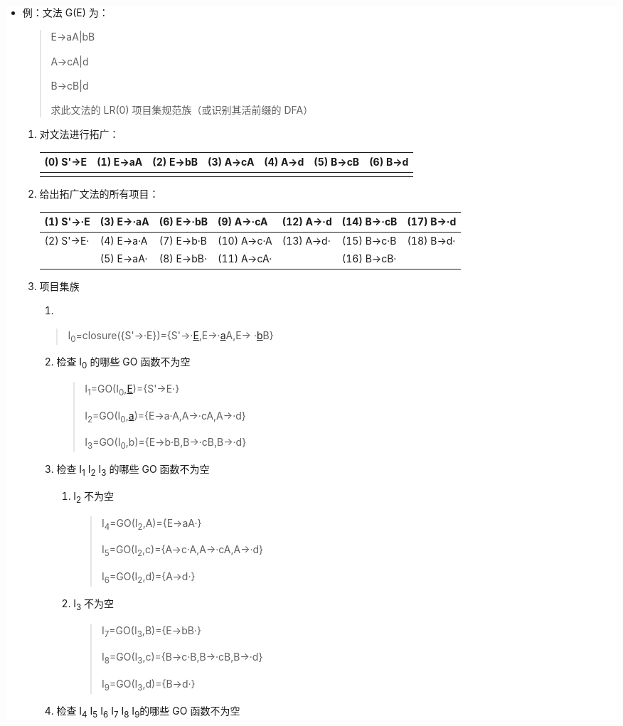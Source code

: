 - 例：文法 G(E) 为：

  > E→aA|bB
  >
  > A→cA|d
  >
  > B→cB|d
  >
  >  求此文法的 LR(0) 项目集规范族（或识别其活前缀的 DFA）

  1. 对文法进行拓广：

     | (0) S'→E | (1) E→aA | (2) E→bB | (3) A→cA | (4) A→d | (5) B→cB | (6) B→d |
     | -------- | -------- | -------- | -------- | ------- | -------- | ------- |
     |          |          |          |          |         |          |         |

  2. 给出拓广文法的所有项目：

     | (1) S'→·E | (3) E→·aA | (6) E→·bB | (9) A→·cA  | (12) A→·d | (14) B→·cB | (17) B→·d |
     | --------- | --------- | --------- | ---------- | --------- | ---------- | --------- |
     | (2) S'→E· | (4) E→a·A | (7) E→b·B | (10) A→c·A | (13) A→d· | (15) B→c·B | (18) B→d· |
     |           | (5) E→aA· | (8) E→bB· | (11) A→cA· |           | (16) B→cB· |           |

  3. 项目集族

     1. 

        > I<sub>0</sub>=closure({S'→·E})={S'→·[E](),E→·[a]()A,E→ ·[b]()B}

     2. 检查 I<sub>0</sub> 的哪些 GO 函数不为空

        > I<sub>1</sub>=GO(I<sub>0</sub>,[E]())={S'→E·}
        >
        > I<sub>2</sub>=GO(I<sub>0</sub>,[a]())={E→a·A,A→·cA,A→·d}
        >
        > I<sub>3</sub>=GO(I<sub>0</sub>,b)={E→b·B,B→·cB,B→·d}

     3. 检查 I<sub>1</sub> I<sub>2</sub> I<sub>3</sub> 的哪些 GO 函数不为空

        1. I<sub>2</sub> 不为空

           > I<sub>4</sub>=GO(I<sub>2</sub>,A)={E→aA·}
           >
           > I<sub>5</sub>=GO(I<sub>2</sub>,c)={A→c·A,A→·cA,A→·d}
           >
           > I<sub>6</sub>=GO(I<sub>2</sub>,d)={A→d·}

        2. I<sub>3</sub> 不为空

           > I<sub>7</sub>=GO(I<sub>3</sub>,B)={E→bB·}
           >
           > I<sub>8</sub>=GO(I<sub>3</sub>,c)={B→c·B,B→·cB,B→·d}
           >
           > I<sub>9</sub>=GO(I<sub>3</sub>,d)={B→d·}

     4. 检查 I<sub>4</sub> I<sub>5</sub> I<sub>6</sub> I<sub>7</sub> I<sub>8</sub> I<sub>9</sub>的哪些 GO 函数不为空
